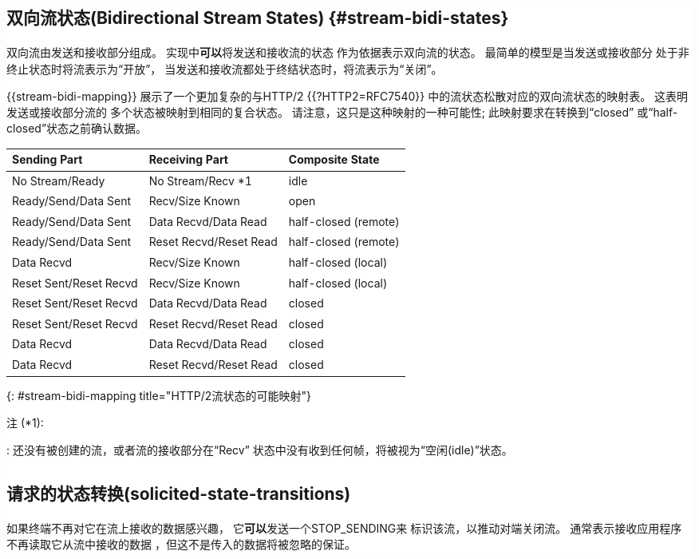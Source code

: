 
## 双向流状态(Bidirectional Stream States) {#stream-bidi-states}

双向流由发送和接收部分组成。
实现中**可以**将发送和接收流的状态
作为依据表示双向流的状态。
最简单的模型是当发送或接收部分
处于非终止状态时将流表示为“开放”，
当发送和接收流都处于终结状态时，将流表示为“关闭”。

{{stream-bidi-mapping}} 展示了一个更加复杂的与HTTP/2
{{?HTTP2=RFC7540}} 中的流状态松散对应的双向流状态的映射表。
这表明发送或接收部分流的
多个状态被映射到相同的复合状态。
请注意，这只是这种映射的一种可能性;
此映射要求在转换到“closed”
或“half-closed”状态之前确认数据。

| Sending Part           | Receiving Part         | Composite State      |
|:-----------------------|:-----------------------|:---------------------|
| No Stream/Ready        | No Stream/Recv *1      | idle                 |
| Ready/Send/Data Sent   | Recv/Size Known        | open                 |
| Ready/Send/Data Sent   | Data Recvd/Data Read   | half-closed (remote) |
| Ready/Send/Data Sent   | Reset Recvd/Reset Read | half-closed (remote) |
| Data Recvd             | Recv/Size Known        | half-closed (local)  |
| Reset Sent/Reset Recvd | Recv/Size Known        | half-closed (local)  |
| Reset Sent/Reset Recvd | Data Recvd/Data Read   | closed               |
| Reset Sent/Reset Recvd | Reset Recvd/Reset Read | closed               |
| Data Recvd             | Data Recvd/Data Read   | closed               |
| Data Recvd             | Reset Recvd/Reset Read | closed               |
{: #stream-bidi-mapping title="HTTP/2流状态的可能映射"}

注 (*1):

: 还没有被创建的流，或者流的接收部分在“Recv”
状态中没有收到任何帧，将被视为“空闲(idle)”状态。


## 请求的状态转换(solicited-state-transitions)

如果终端不再对它在流上接收的数据感兴趣，
它**可以**发送一个STOP_SENDING来
标识该流，以推动对端关闭流。
通常表示接收应用程序不再读取它从流中接收的数据
，但这不是传入的数据将被忽略的保证。
